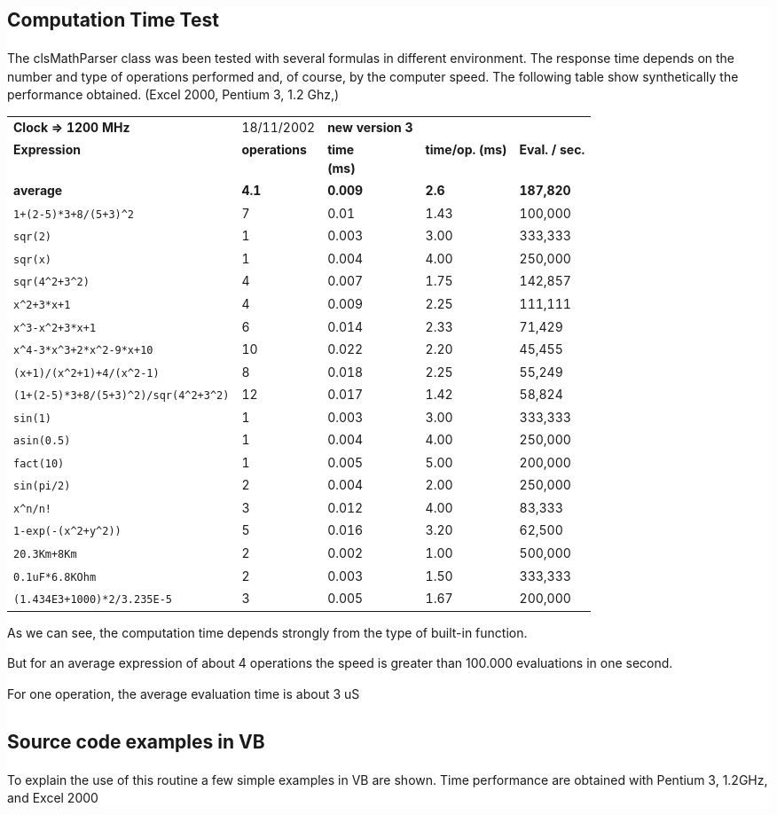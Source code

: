 ## Computation Time Test

The clsMathParser class was been tested with several formulas in different environment. The response time depends on the number and type of operations performed and, of course, by the computer speed. The following table show synthetically the performance obtained. (Excel 2000, Pentium 3, 1.2 Ghz,)

|     |     |     |     |     |
| --- | --- | --- | --- | --- |
| **Clock => 1200 MHz** | 18/11/2002 | **new version 3** |     |     |
| **Expression** | **operations** | **time  <br>(ms)** | **time/op. (****m****s)** | **Eval. / sec.** |
| **average** | **4.1** | **0.009** | **2.6** | **187,820** |
| `1+(2-5)*3+8/(5+3)^2` | 7   | 0.01 | 1.43 | 100,000 |
| `sqr(2)` | 1   | 0.003 | 3.00 | 333,333 |
| `sqr(x)` | 1   | 0.004 | 4.00 | 250,000 |
| `sqr(4^2+3^2)` | 4   | 0.007 | 1.75 | 142,857 |
| `x^2+3*x+1` | 4   | 0.009 | 2.25 | 111,111 |
| `x^3-x^2+3*x+1` | 6   | 0.014 | 2.33 | 71,429 |
| `x^4-3*x^3+2*x^2-9*x+10` | 10  | 0.022 | 2.20 | 45,455 |
| `(x+1)/(x^2+1)+4/(x^2-1)` | 8   | 0.018 | 2.25 | 55,249 |
| `(1+(2-5)*3+8/(5+3)^2)/sqr(4^2+3^2)` | 12  | 0.017 | 1.42 | 58,824 |
| `sin(1)` | 1   | 0.003 | 3.00 | 333,333 |
| `asin(0.5)` | 1   | 0.004 | 4.00 | 250,000 |
| `fact(10)` | 1   | 0.005 | 5.00 | 200,000 |
| `sin(pi/2)` | 2   | 0.004 | 2.00 | 250,000 |
| `x^n/n!` | 3   | 0.012 | 4.00 | 83,333 |
| `1-exp(-(x^2+y^2))` | 5   | 0.016 | 3.20 | 62,500 |
| `20.3Km+8Km` | 2   | 0.002 | 1.00 | 500,000 |
| `0.1uF*6.8KOhm` | 2   | 0.003 | 1.50 | 333,333 |
| `(1.434E3+1000)*2/3.235E-5` | 3   | 0.005 | 1.67 | 200,000 |

As we can see, the computation time depends strongly from the type of built-in function.

But for an average expression of about 4 operations the speed is greater than 100.000 evaluations in one second.

For one operation, the average evaluation time is about 3 uS

## Source code examples in VB
To explain the use of  this routine a few simple examples in VB are shown. Time performance are obtained with Pentium 3, 1.2GHz, and Excel 2000

